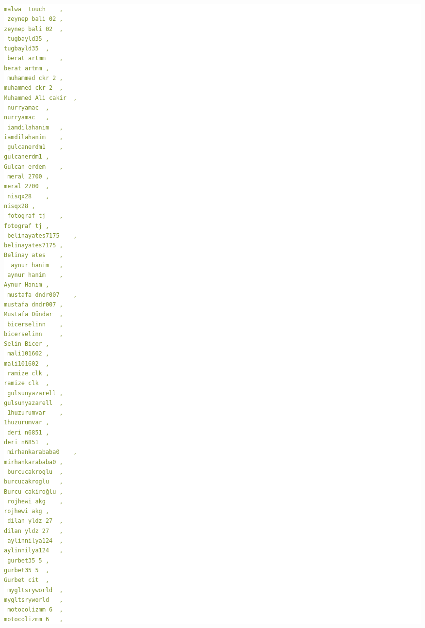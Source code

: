 ```yaml
malwa  touch	,
 zeynep bali 02	,
zeynep bali 02	,
 tugbayld35	,
tugbayld35	,
 berat artmm	,
berat artmm	,
 muhammed ckr 2	,
muhammed ckr 2	,
Muhammed Ali cakir	,
 nurryamac	,
nurryamac	,
 iamdilahanim	,
iamdilahanim	,
 gulcanerdm1	,
gulcanerdm1	,
Gulcan erdem	,
 meral 2700	,
meral 2700	,
 nisqx28	,
nisqx28	,
 fotograf tj	,
fotograf tj	,
 belinayates7175	,
belinayates7175	,
Belinay ates	,
  aynur hanim 	,
 aynur hanim 	,
Aynur Hanım	,
 mustafa dndr007	,
mustafa dndr007	,
Mustafa Dündar	,
 bicerselinn 	,
bicerselinn 	,
Selin Bicer	,
 mali101602	,
mali101602	,
 ramize clk	,
ramize clk	,
 gulsunyazarell	,
gulsunyazarell	,
 1huzurumvar	,
1huzurumvar	,
 deri n6851	,
deri n6851	,
 mirhankarababa0	,
mirhankarababa0	,
 burcucakroglu	,
burcucakroglu	,
Burcu cakiroğlu	,
 rojhewi akg	,
rojhewi akg	,
 dilan yldz 27	,
dilan yldz 27	,
 aylinnilya124	,
aylinnilya124	,
 gurbet35 5	,
gurbet35 5	,
Gurbet cit	,
 mygltsryworld	,
mygltsryworld	,
 motocolizmm 6	,
motocolizmm 6	,
```